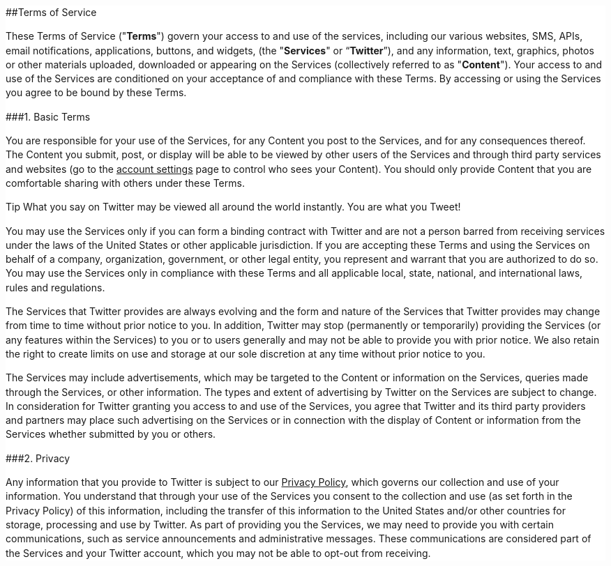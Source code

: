 

##Terms of Service



These Terms of Service ("**Terms**") govern your access to and use of the services, including our various websites, SMS, APIs, email notifications, applications, buttons, and widgets, (the "**Services**" or “**Twitter**”), and any information, text, graphics, photos or other materials uploaded, downloaded or appearing on the Services (collectively referred to as "**Content**"). Your access to and use of the Services are conditioned on your acceptance of and compliance with these Terms. By accessing or using the Services you agree to be bound by these Terms.


###1. Basic Terms



You are responsible for your use of the Services, for any Content you post to the Services, and for any consequences thereof. The Content you submit, post, or display will be able to be viewed by other users of the Services and through third party services and websites (go to the [account settings](https://twitter.com/settings/account) page to control who sees your Content). You should only provide Content that you are comfortable sharing with others under these Terms.



Tip What you say on Twitter may be viewed all around the world instantly.  You are what you Tweet!



You may use the Services only if you can form a binding contract with Twitter and are not a person barred from receiving services under the laws of the United States or other applicable jurisdiction.  If you are accepting these Terms and using the Services on behalf of a company, organization, government, or other legal entity, you represent and warrant that you are authorized to do so.  You may use the Services only in compliance with these Terms and all applicable local, state, national, and international laws, rules and regulations.



The Services that Twitter provides are always evolving and the form and nature of the Services that Twitter provides may change from time to time without prior notice to you.  In addition, Twitter may stop (permanently or temporarily) providing the Services (or any features within the Services) to you or to users generally and may not be able to provide you with prior notice. We also retain the right to create limits on use and storage at our sole discretion at any time without prior notice to you.



The Services may include advertisements, which may be targeted to the Content or information on the Services, queries made through the Services, or other information. The types and extent of advertising by Twitter on the Services are subject to change. In consideration for Twitter granting you access to and use of the Services, you agree that Twitter and its third party providers and partners may place such advertising on the Services or in connection with the display of Content or information from the Services whether submitted by you or others.


###2. Privacy



Any information that you provide to Twitter is subject to our [Privacy Policy](https://twitter.com/privacy), which governs our collection and use of your information. You understand that through your use of the Services you consent to the collection and use (as set forth in the Privacy Policy) of this information, including the transfer of this information to the United States and/or other countries for storage, processing and use by Twitter. As part of providing you the Services, we may need to provide you with certain communications, such as service announcements and administrative messages. These communications are considered part of the Services and your Twitter account, which you may not be able to opt-out from receiving.
